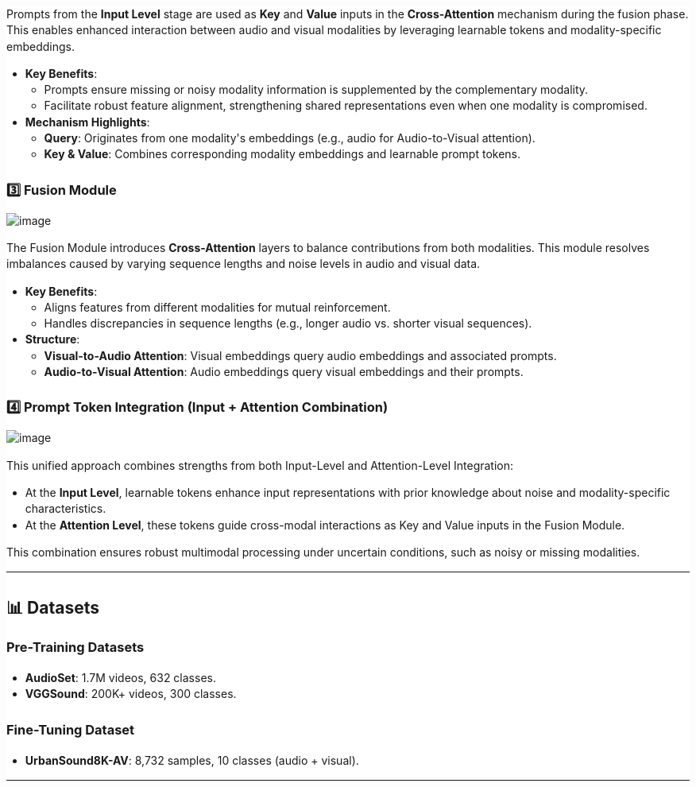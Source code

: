 
Prompts from the **Input Level** stage are used as **Key** and **Value** inputs in the **Cross-Attention** mechanism during the fusion phase. This enables enhanced interaction between audio and visual modalities by leveraging learnable tokens and modality-specific embeddings.
- **Key Benefits**:
  - Prompts ensure missing or noisy modality information is supplemented by the complementary modality.
  - Facilitate robust feature alignment, strengthening shared representations even when one modality is compromised.
- **Mechanism Highlights**:
  - **Query**: Originates from one modality's embeddings (e.g., audio for Audio-to-Visual attention).
  - **Key & Value**: Combines corresponding modality embeddings and learnable prompt tokens.


### **3️⃣ Fusion Module**
![image](https://github.com/user-attachments/assets/b0ef7f20-3609-4b5b-b155-3d8c06de015d)

The Fusion Module introduces **Cross-Attention** layers to balance contributions from both modalities. This module resolves imbalances caused by varying sequence lengths and noise levels in audio and visual data.
- **Key Benefits**:
  - Aligns features from different modalities for mutual reinforcement.
  - Handles discrepancies in sequence lengths (e.g., longer audio vs. shorter visual sequences).
- **Structure**:
  - **Visual-to-Audio Attention**: Visual embeddings query audio embeddings and associated prompts.
  - **Audio-to-Visual Attention**: Audio embeddings query visual embeddings and their prompts.

### **4️⃣ Prompt Token Integration (Input + Attention Combination)**
![image](https://github.com/user-attachments/assets/7974afdc-a974-4622-a173-56e8684f6dde)

This unified approach combines strengths from both Input-Level and Attention-Level Integration:
- At the **Input Level**, learnable tokens enhance input representations with prior knowledge about noise and modality-specific characteristics.
- At the **Attention Level**, these tokens guide cross-modal interactions as Key and Value inputs in the Fusion Module.

This combination ensures robust multimodal processing under uncertain conditions, such as noisy or missing modalities.

---

## 📊 **Datasets**
### **Pre-Training Datasets**
- **AudioSet**: 1.7M videos, 632 classes.
- **VGGSound**: 200K+ videos, 300 classes.

### **Fine-Tuning Dataset**
- **UrbanSound8K-AV**: 8,732 samples, 10 classes (audio + visual).

---
